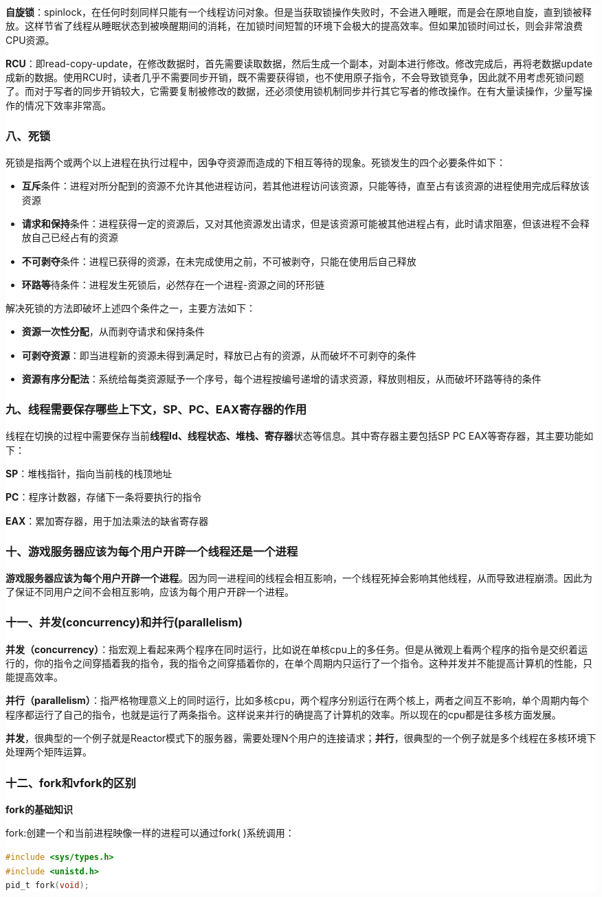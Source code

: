 **自旋锁**：spinlock，在任何时刻同样只能有一个线程访问对象。但是当获取锁操作失败时，不会进入睡眠，而是会在原地自旋，直到锁被释放。这样节省了线程从睡眠状态到被唤醒期间的消耗，在加锁时间短暂的环境下会极大的提高效率。但如果加锁时间过长，则会非常浪费CPU资源。

**RCU**：即read-copy-update，在修改数据时，首先需要读取数据，然后生成一个副本，对副本进行修改。修改完成后，再将老数据update成新的数据。使用RCU时，读者几乎不需要同步开销，既不需要获得锁，也不使用原子指令，不会导致锁竞争，因此就不用考虑死锁问题了。而对于写者的同步开销较大，它需要复制被修改的数据，还必须使用锁机制同步并行其它写者的修改操作。在有大量读操作，少量写操作的情况下效率非常高。

### 八、死锁

死锁是指两个或两个以上进程在执行过程中，因争夺资源而造成的下相互等待的现象。死锁发生的四个必要条件如下：

* **互斥**条件：进程对所分配到的资源不允许其他进程访问，若其他进程访问该资源，只能等待，直至占有该资源的进程使用完成后释放该资源

* **请求和保持**条件：进程获得一定的资源后，又对其他资源发出请求，但是该资源可能被其他进程占有，此时请求阻塞，但该进程不会释放自己已经占有的资源

* **不可剥夺**条件：进程已获得的资源，在未完成使用之前，不可被剥夺，只能在使用后自己释放

* **环路等**待条件：进程发生死锁后，必然存在一个进程-资源之间的环形链

解决死锁的方法即破坏上述四个条件之一，主要方法如下：

* **资源一次性分配**，从而剥夺请求和保持条件

* **可剥夺资源**：即当进程新的资源未得到满足时，释放已占有的资源，从而破坏不可剥夺的条件

* **资源有序分配法**：系统给每类资源赋予一个序号，每个进程按编号递增的请求资源，释放则相反，从而破坏环路等待的条件

### 九、线程需要保存哪些上下文，SP、PC、EAX寄存器的作用

线程在切换的过程中需要保存当前**线程Id、线程状态、堆栈、寄存器**状态等信息。其中寄存器主要包括SP PC EAX等寄存器，其主要功能如下：

**SP**：堆栈指针，指向当前栈的栈顶地址

**PC**：程序计数器，存储下一条将要执行的指令

**EAX**：累加寄存器，用于加法乘法的缺省寄存器

### 十、游戏服务器应该为每个用户开辟一个线程还是一个进程

**游戏服务器应该为每个用户开辟一个进程**。因为同一进程间的线程会相互影响，一个线程死掉会影响其他线程，从而导致进程崩溃。因此为了保证不同用户之间不会相互影响，应该为每个用户开辟一个进程。

### 十一、并发(concurrency)和并行(parallelism)

**并发（concurrency）**：指宏观上看起来两个程序在同时运行，比如说在单核cpu上的多任务。但是从微观上看两个程序的指令是交织着运行的，你的指令之间穿插着我的指令，我的指令之间穿插着你的，在单个周期内只运行了一个指令。这种并发并不能提高计算机的性能，只能提高效率。

**并行（parallelism）**：指严格物理意义上的同时运行，比如多核cpu，两个程序分别运行在两个核上，两者之间互不影响，单个周期内每个程序都运行了自己的指令，也就是运行了两条指令。这样说来并行的确提高了计算机的效率。所以现在的cpu都是往多核方面发展。

**并发**，很典型的一个例子就是Reactor模式下的服务器，需要处理N个用户的连接请求；**并行**，很典型的一个例子就是多个线程在多核环境下处理两个矩阵运算。

### 十二、fork和vfork的区别

**fork的基础知识**

fork:创建一个和当前进程映像一样的进程可以通过fork( )系统调用：

```c
#include <sys/types.h>
#include <unistd.h>
pid_t fork(void);
```

